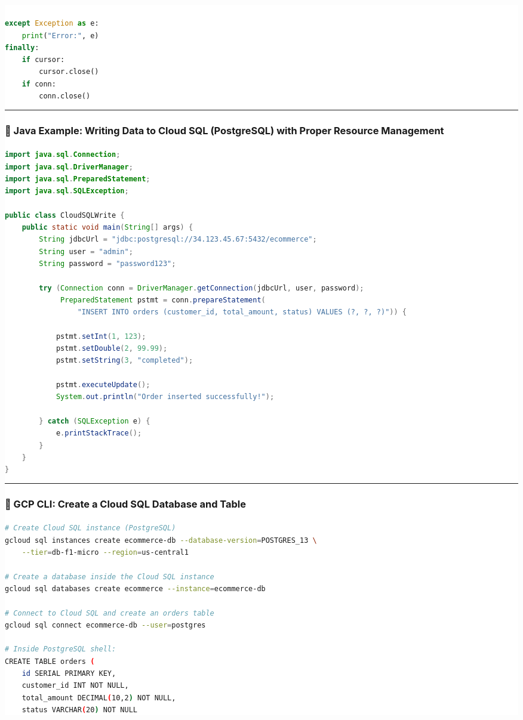 ```python

except Exception as e:
    print("Error:", e)
finally:
    if cursor:
        cursor.close()
    if conn:
        conn.close()
```

---

### **🔹 Java Example: Writing Data to Cloud SQL (PostgreSQL) with Proper Resource Management**
```java
import java.sql.Connection;
import java.sql.DriverManager;
import java.sql.PreparedStatement;
import java.sql.SQLException;

public class CloudSQLWrite {
    public static void main(String[] args) {
        String jdbcUrl = "jdbc:postgresql://34.123.45.67:5432/ecommerce";
        String user = "admin";
        String password = "password123";

        try (Connection conn = DriverManager.getConnection(jdbcUrl, user, password);
             PreparedStatement pstmt = conn.prepareStatement(
                 "INSERT INTO orders (customer_id, total_amount, status) VALUES (?, ?, ?)")) {

            pstmt.setInt(1, 123);
            pstmt.setDouble(2, 99.99);
            pstmt.setString(3, "completed");

            pstmt.executeUpdate();
            System.out.println("Order inserted successfully!");

        } catch (SQLException e) {
            e.printStackTrace();
        }
    }
}
```

---

### **🔹 GCP CLI: Create a Cloud SQL Database and Table**
```sh
# Create Cloud SQL instance (PostgreSQL)
gcloud sql instances create ecommerce-db --database-version=POSTGRES_13 \
    --tier=db-f1-micro --region=us-central1

# Create a database inside the Cloud SQL instance
gcloud sql databases create ecommerce --instance=ecommerce-db

# Connect to Cloud SQL and create an orders table
gcloud sql connect ecommerce-db --user=postgres

# Inside PostgreSQL shell:
CREATE TABLE orders (
    id SERIAL PRIMARY KEY,
    customer_id INT NOT NULL,
    total_amount DECIMAL(10,2) NOT NULL,
    status VARCHAR(20) NOT NULL
```